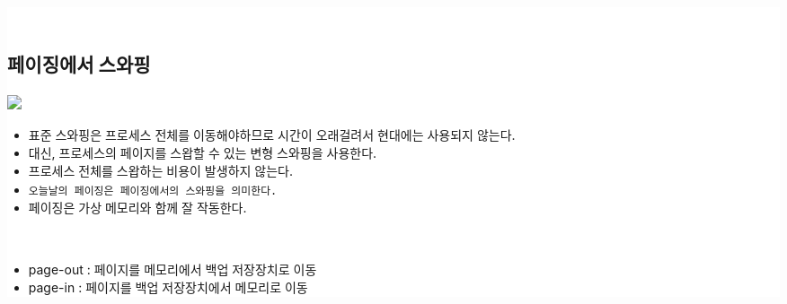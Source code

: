 <br>

## 페이징에서 스와핑

<img src="https://user-images.githubusercontent.com/76278794/184679683-e0f09585-7b89-44b0-a650-915927e85f42.png">

- 표준 스와핑은 프로세스 전체를 이동해야하므로 시간이 오래걸려서 현대에는 사용되지 않는다.
- 대신, 프로세스의 페이지를 스왑할 수 있는 변형 스와핑을 사용한다.
- 프로세스 전체를 스왑하는 비용이 발생하지 않는다.
- `오늘날의 페이징은 페이징에서의 스와핑을 의미한다.`
- 페이징은 가상 메모리와 함께 잘 작동한다.

<br>

- page-out : 페이지를 메모리에서 백업 저장장치로 이동
- page-in : 페이지를 백업 저장장치에서 메모리로 이동